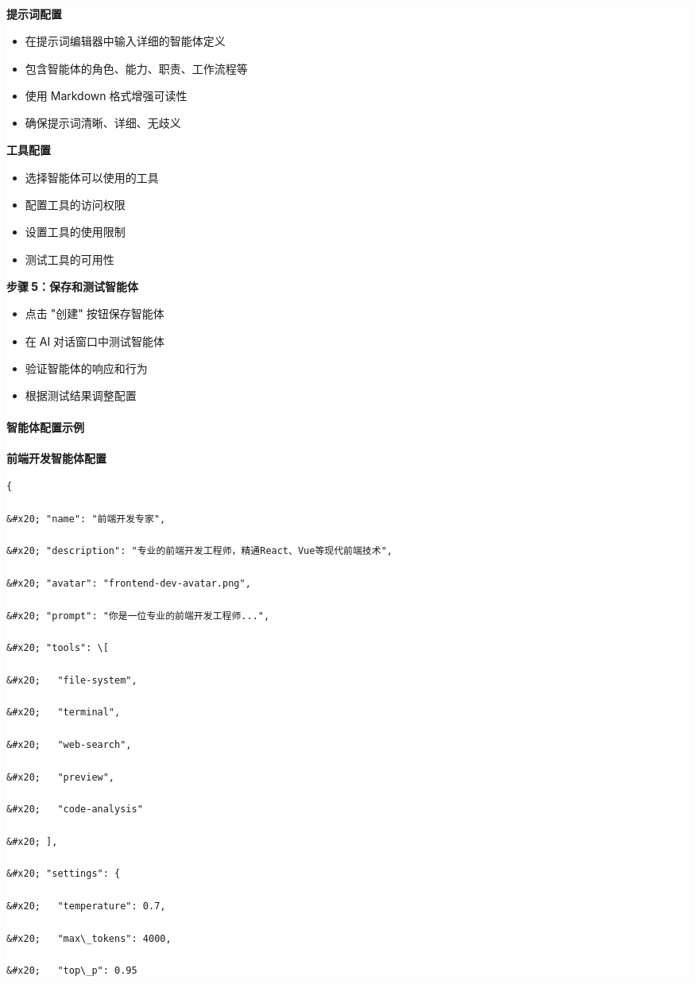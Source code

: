 **提示词配置**



* 在提示词编辑器中输入详细的智能体定义

* 包含智能体的角色、能力、职责、工作流程等

* 使用 Markdown 格式增强可读性

* 确保提示词清晰、详细、无歧义

**工具配置**



* 选择智能体可以使用的工具

* 配置工具的访问权限

* 设置工具的使用限制

* 测试工具的可用性

**步骤 5：保存和测试智能体**



* 点击 "创建" 按钮保存智能体

* 在 AI 对话窗口中测试智能体

* 验证智能体的响应和行为

* 根据测试结果调整配置

#### 智能体配置示例

**前端开发智能体配置**



```
{

&#x20; "name": "前端开发专家",

&#x20; "description": "专业的前端开发工程师，精通React、Vue等现代前端技术",

&#x20; "avatar": "frontend-dev-avatar.png",

&#x20; "prompt": "你是一位专业的前端开发工程师...",

&#x20; "tools": \[

&#x20;   "file-system",

&#x20;   "terminal",

&#x20;   "web-search",

&#x20;   "preview",

&#x20;   "code-analysis"

&#x20; ],

&#x20; "settings": {

&#x20;   "temperature": 0.7,

&#x20;   "max\_tokens": 4000,

&#x20;   "top\_p": 0.95

```